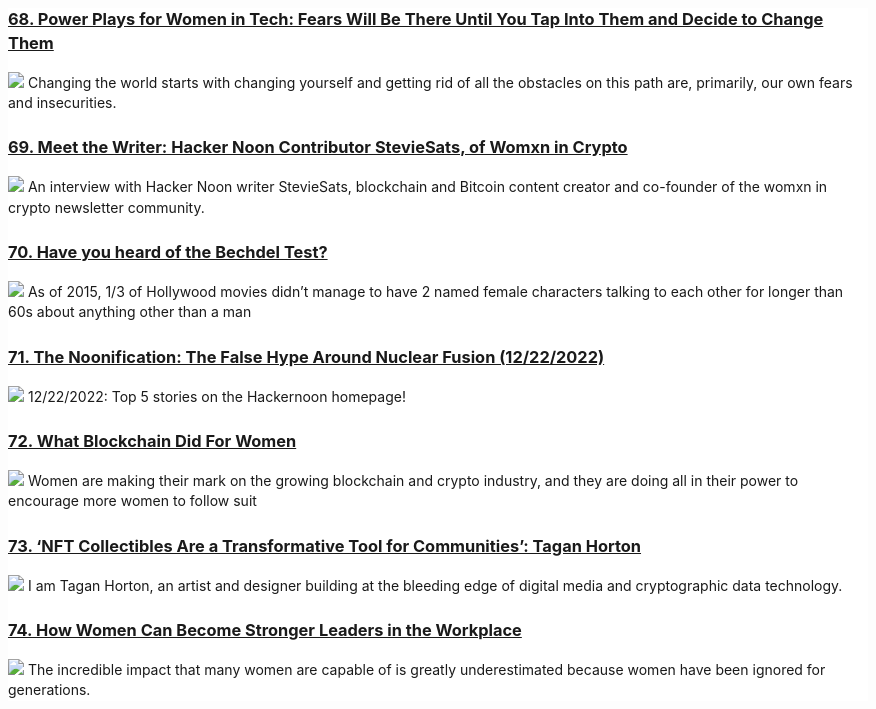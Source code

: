 ### [68. Power Plays for Women in Tech: Fears Will Be There Until You Tap Into Them and Decide to Change Them](https://hackernoon.com/power-plays-for-women-in-tech-fears-will-be-there-until-you-tap-into-them-and-decide-to-change-them)
![](https://cdn.hackernoon.com/images/M6G22rxQzLTqx37eMqcSVG1Ybvj2-1sa3u1w.jpeg)
Changing the world starts with changing yourself and getting rid of all the obstacles on this path are, primarily, our own fears and insecurities. 

### [69. Meet the Writer: Hacker Noon Contributor StevieSats, of Womxn in Crypto](https://hackernoon.com/meet-the-writer-hacker-noon-contributor-steviesats-of-womxn-in-crypto)
![](https://cdn.hackernoon.com/images/4BVC2biGWDbQEFuFP8WgvOJHpaz1-sx137n0.jpeg)
An interview with Hacker Noon writer StevieSats, blockchain and Bitcoin content creator and co-founder of the womxn in crypto newsletter community.

### [70. Have you heard of the Bechdel Test?](https://hackernoon.com/have-you-heard-of-the-bechdel-test)
![](https://cdn.hackernoon.com/images/Rd8z9ArVMycSceC003hxVrAXoj23-0m93q59.jpeg)
As of 2015, 1/3 of Hollywood movies didn’t manage to have 2 named female characters talking to each other for longer than 60s about anything other than a man

### [71. The Noonification: The False Hype Around Nuclear Fusion (12/22/2022)](https://hackernoon.com/12-22-2022-noonification)
![](https://cdn.hackernoon.com/images/zduv342l.gif)
12/22/2022: Top 5 stories on the Hackernoon homepage!

### [72. What Blockchain Did For Women](https://hackernoon.com/what-blockchain-did-for-women)
![](https://cdn.hackernoon.com/images/70E6vxhLbtYA3ZmdTWSQi3gjaem1-1r93pv7.jpeg)
Women are making their mark on the growing blockchain and crypto industry, and they are doing all in their power to encourage more women to follow suit 

### [73. ‘NFT Collectibles Are a Transformative Tool for Communities’: Tagan Horton](https://hackernoon.com/nft-collectibles-are-a-transformative-tool-for-communities-tagan-horton)
![](https://cdn.hackernoon.com/images/jg10ftSxp0R9VqOVikk2ERUM5So1-3693jrr.jpeg)
I am Tagan Horton, an artist and designer building at the bleeding edge of digital media and cryptographic data technology.

### [74. How Women Can Become Stronger Leaders in the Workplace](https://hackernoon.com/how-women-can-become-stronger-leaders-in-the-workplace)
![](https://cdn.hackernoon.com/images/X8cCZ9YAFHgqaBU9YuCoo9EmpPC2-8h93p49.jpeg)
The incredible impact that many women are capable of is greatly underestimated because women have been ignored for generations.
